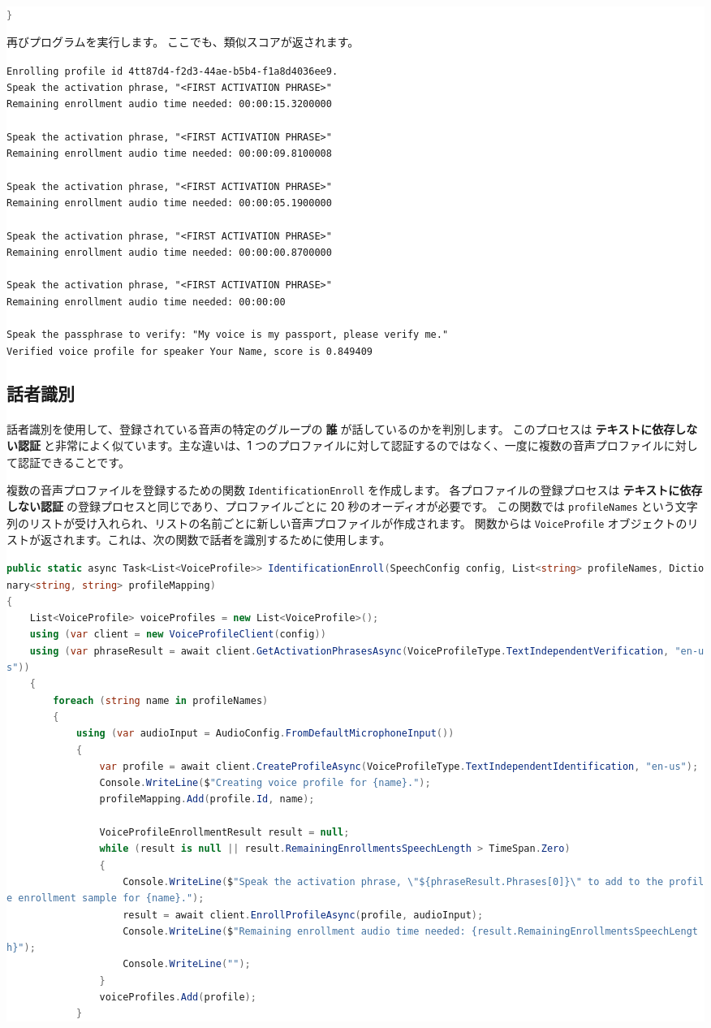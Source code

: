 ```csharp
}
```

再びプログラムを実行します。 ここでも、類似スコアが返されます。

```shell
Enrolling profile id 4tt87d4-f2d3-44ae-b5b4-f1a8d4036ee9.
Speak the activation phrase, "<FIRST ACTIVATION PHRASE>"
Remaining enrollment audio time needed: 00:00:15.3200000

Speak the activation phrase, "<FIRST ACTIVATION PHRASE>"
Remaining enrollment audio time needed: 00:00:09.8100008

Speak the activation phrase, "<FIRST ACTIVATION PHRASE>"
Remaining enrollment audio time needed: 00:00:05.1900000

Speak the activation phrase, "<FIRST ACTIVATION PHRASE>"
Remaining enrollment audio time needed: 00:00:00.8700000

Speak the activation phrase, "<FIRST ACTIVATION PHRASE>"
Remaining enrollment audio time needed: 00:00:00

Speak the passphrase to verify: "My voice is my passport, please verify me."
Verified voice profile for speaker Your Name, score is 0.849409
```

## <a name="speaker-identification"></a>話者識別

話者識別を使用して、登録されている音声の特定のグループの **誰** が話しているのかを判別します。 このプロセスは **テキストに依存しない認証** と非常によく似ています。主な違いは、1 つのプロファイルに対して認証するのではなく、一度に複数の音声プロファイルに対して認証できることです。

複数の音声プロファイルを登録するための関数 `IdentificationEnroll` を作成します。 各プロファイルの登録プロセスは **テキストに依存しない認証** の登録プロセスと同じであり、プロファイルごとに 20 秒のオーディオが必要です。 この関数では `profileNames` という文字列のリストが受け入れられ、リストの名前ごとに新しい音声プロファイルが作成されます。 関数からは `VoiceProfile` オブジェクトのリストが返されます。これは、次の関数で話者を識別するために使用します。

```csharp
public static async Task<List<VoiceProfile>> IdentificationEnroll(SpeechConfig config, List<string> profileNames, Dictionary<string, string> profileMapping)
{
    List<VoiceProfile> voiceProfiles = new List<VoiceProfile>();
    using (var client = new VoiceProfileClient(config))
    using (var phraseResult = await client.GetActivationPhrasesAsync(VoiceProfileType.TextIndependentVerification, "en-us"))
    {
        foreach (string name in profileNames)
        {
            using (var audioInput = AudioConfig.FromDefaultMicrophoneInput())
            {
                var profile = await client.CreateProfileAsync(VoiceProfileType.TextIndependentIdentification, "en-us");
                Console.WriteLine($"Creating voice profile for {name}.");
                profileMapping.Add(profile.Id, name);

                VoiceProfileEnrollmentResult result = null;
                while (result is null || result.RemainingEnrollmentsSpeechLength > TimeSpan.Zero)
                {
                    Console.WriteLine($"Speak the activation phrase, \"${phraseResult.Phrases[0]}\" to add to the profile enrollment sample for {name}.");
                    result = await client.EnrollProfileAsync(profile, audioInput);
                    Console.WriteLine($"Remaining enrollment audio time needed: {result.RemainingEnrollmentsSpeechLength}");
                    Console.WriteLine("");
                }
                voiceProfiles.Add(profile);
            }
```